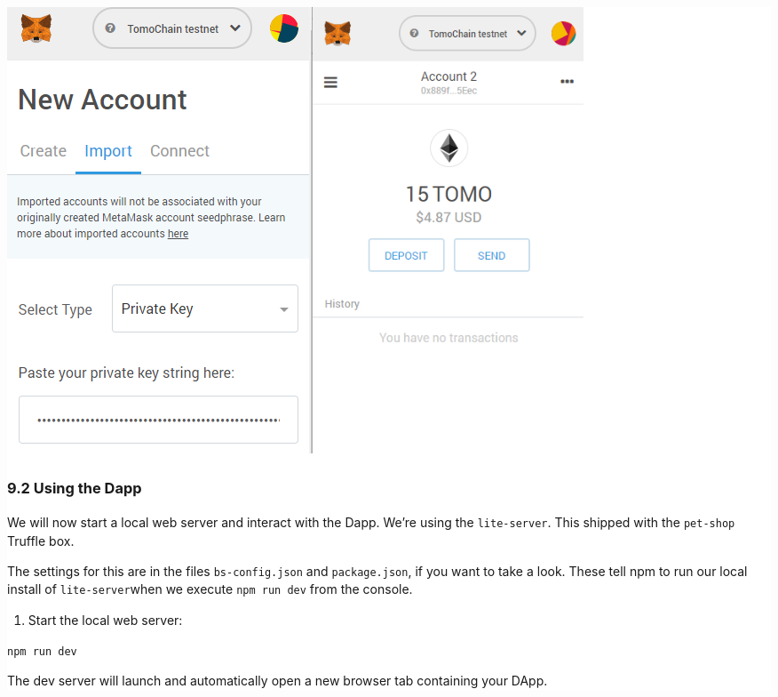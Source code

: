 ![](<../../.gitbook/assets/image (36).png>)

### 9.2 Using the Dapp <a href="#9432" id="9432"></a>

We will now start a local web server and interact with the Dapp. We’re using the `lite-server`. This shipped with the `pet-shop` Truffle box.

The settings for this are in the files `bs-config.json` and `package.json`, if you want to take a look. These tell npm to run our local install of `lite-server`when we execute `npm run dev` from the console.

1. Start the local web server:

```
npm run dev
```

The dev server will launch and automatically open a new browser tab containing your DApp.
